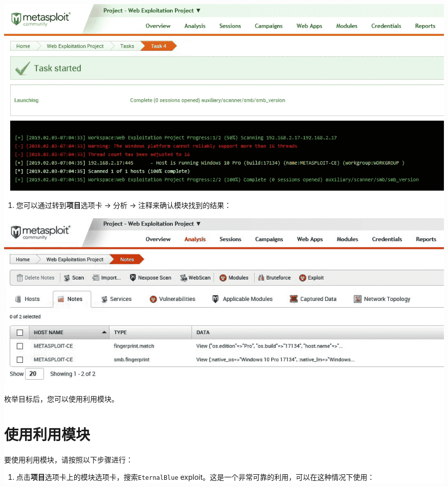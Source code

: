 ![](img/3ec6cd12-2c56-4206-b2d6-987d86efd88b.png)

1.  您可以通过转到**项目**选项卡 -> 分析 -> 注释来确认模块找到的结果：

![](img/788c3d2f-b59d-48f2-90e6-5071892b8d04.png)

枚举目标后，您可以使用利用模块。

# 使用利用模块

要使用利用模块，请按照以下步骤进行：

1.  点击**项目**选项卡上的模块选项卡，搜索`EternalBlue` exploit。这是一个非常可靠的利用，可以在这种情况下使用：
